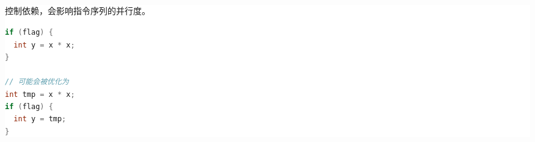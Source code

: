 控制依赖，会影响指令序列的并行度。

```java
if (flag) {
  int y = x * x;
}

// 可能会被优化为
int tmp = x * x;
if (flag) {
  int y = tmp;
}
```

